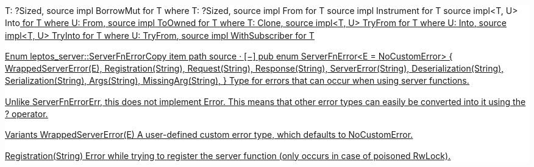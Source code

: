 T: ?Sized,
source
impl<T> BorrowMut<T> for T
where
T: ?Sized,
source
impl<T> From<T> for T
source
impl<T> Instrument for T
source
impl<T, U> Into<U> for T
where
U: From<T>,
source
impl<T> ToOwned for T
where
T: Clone,
source
impl<T, U> TryFrom<U> for T
where
U: Into<T>,
source
impl<T, U> TryInto<U> for T
where
U: TryFrom<T>,
source
impl<T> WithSubscriber for T

Enum leptos_server::ServerFnErrorCopy item path
source · [−]
pub enum ServerFnError<E = NoCustomError> {
WrappedServerError(E),
Registration(String),
Request(String),
Response(String),
ServerError(String),
Deserialization(String),
Serialization(String),
Args(String),
MissingArg(String),
}
Type for errors that can occur when using server functions.

Unlike ServerFnErrorErr, this does not implement Error. This means that other error types can easily be converted into it using the ? operator.

Variants
WrappedServerError(E)
A user-defined custom error type, which defaults to NoCustomError.

Registration(String)
Error while trying to register the server function (only occurs in case of poisoned RwLock).
